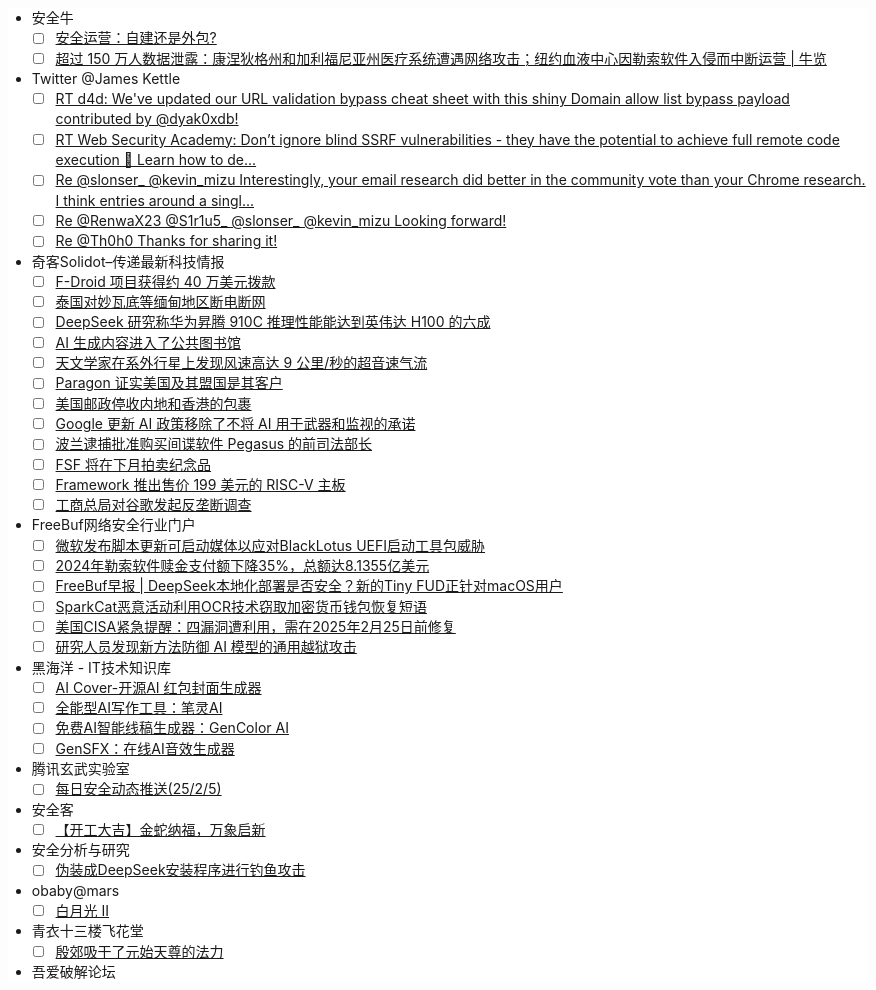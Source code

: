 - 安全牛
  - [ ] [安全运营：自建还是外包?](https://mp.weixin.qq.com/s?__biz=MjM5Njc3NjM4MA==&mid=2651135000&idx=1&sn=2d9eb6267a7869a341b3eea23cc51f57&chksm=bd15accb8a6225dddcb979bc9efca660dda1aca163eb5a0782a598cc245306643a2993d9d560&scene=58&subscene=0#rd)
  - [ ] [超过 150 万人数据泄露：康涅狄格州和加利福尼亚州医疗系统遭遇网络攻击；纽约血液中心因勒索软件入侵而中断运营 | 牛览](https://mp.weixin.qq.com/s?__biz=MjM5Njc3NjM4MA==&mid=2651135000&idx=2&sn=775e9e5d8e349d1a106193ce8003a813&chksm=bd15accb8a6225ddbed095c68dceaf5970c77e1575e0230572707830d32ef53afbb7727f8cb8&scene=58&subscene=0#rd)
- Twitter @James Kettle
  - [ ] [RT d4d: We've updated our URL validation bypass cheat sheet with this shiny Domain allow list bypass payload contributed by @dyak0xdb!](https://x.com/albinowax/status/1887182678371225846)
  - [ ] [RT Web Security Academy: Don’t ignore blind SSRF vulnerabilities - they have the potential to achieve full remote code execution 👾 Learn how to de...](https://x.com/albinowax/status/1887136080555598028)
  - [ ] [Re @slonser_ @kevin_mizu Interestingly, your email research did better in the community vote than your Chrome research. I think entries around a singl...](https://x.com/albinowax/status/1887078127832117426)
  - [ ] [Re @RenwaX23 @S1r1u5_ @slonser_ @kevin_mizu Looking forward!](https://x.com/albinowax/status/1887076897382662413)
  - [ ] [Re @Th0h0 Thanks for sharing it!](https://x.com/albinowax/status/1887076103728025608)
- 奇客Solidot–传递最新科技情报
  - [ ] [F-Droid 项目获得约 40 万美元拨款](https://www.solidot.org/story?sid=80479)
  - [ ] [泰国对妙瓦底等缅甸地区断电断网](https://www.solidot.org/story?sid=80478)
  - [ ] [DeepSeek 研究称华为昇腾 910C 推理性能能达到英伟达 H100 的六成](https://www.solidot.org/story?sid=80477)
  - [ ] [AI 生成内容进入了公共图书馆](https://www.solidot.org/story?sid=80476)
  - [ ] [天文学家在系外行星上发现风速高达 9 公里/秒的超音速气流](https://www.solidot.org/story?sid=80475)
  - [ ] [Paragon 证实美国及其盟国是其客户](https://www.solidot.org/story?sid=80474)
  - [ ] [美国邮政停收内地和香港的包裹](https://www.solidot.org/story?sid=80473)
  - [ ] [Google 更新 AI 政策移除了不将 AI 用于武器和监视的承诺](https://www.solidot.org/story?sid=80472)
  - [ ] [波兰逮捕批准购买间谍软件 Pegasus 的前司法部长](https://www.solidot.org/story?sid=80471)
  - [ ] [FSF 将在下月拍卖纪念品](https://www.solidot.org/story?sid=80470)
  - [ ] [Framework 推出售价 199 美元的 RISC-V 主板](https://www.solidot.org/story?sid=80469)
  - [ ] [工商总局对谷歌发起反垄断调查](https://www.solidot.org/story?sid=80468)
- FreeBuf网络安全行业门户
  - [ ] [微软发布脚本更新可启动媒体以应对BlackLotus UEFI启动工具包威胁](https://www.freebuf.com/sectool/421121.html)
  - [ ] [2024年勒索软件赎金支付额下降35%，总额达8.1355亿美元](https://www.freebuf.com/news/421119.html)
  - [ ] [FreeBuf早报 | DeepSeek本地化部署是否安全？新的Tiny FUD正针对macOS用户](https://www.freebuf.com/news/421089.html)
  - [ ] [SparkCat恶意活动利用OCR技术窃取加密货币钱包恢复短语](https://www.freebuf.com/articles/421113.html)
  - [ ] [美国CISA紧急提醒：四漏洞遭利用，需在2025年2月25日前修复](https://www.freebuf.com/articles/421091.html)
  - [ ] [研究人员发现新方法防御 AI 模型的通用越狱攻击](https://www.freebuf.com/news/421076.html)
- 黑海洋 - IT技术知识库
  - [ ] [AI Cover-开源AI 红包封面生成器](https://blog.upx8.com/4687)
  - [ ] [全能型AI写作工具：笔灵AI](https://blog.upx8.com/4686)
  - [ ] [免费AI智能线稿生成器：GenColor AI](https://blog.upx8.com/4685)
  - [ ] [GenSFX：在线AI音效生成器](https://blog.upx8.com/4684)
- 腾讯玄武实验室
  - [ ] [每日安全动态推送(25/2/5)](https://mp.weixin.qq.com/s?__biz=MzA5NDYyNDI0MA==&mid=2651960008&idx=1&sn=1a23d7e9d6493dc80ad8de29668bbfb1&chksm=8baed257bcd95b4106c4b38a7e13973b1f249e93b0589baa7b7afc79e0e6285d3b74ff32f0ab&scene=58&subscene=0#rd)
- 安全客
  - [ ] [【开工大吉】金蛇纳福，万象启新](https://mp.weixin.qq.com/s?__biz=MzA5ODA0NDE2MA==&mid=2649787813&idx=1&sn=e4bb6f4fdbd3e64733b9a658d72079ab&chksm=8893bdcabfe434dcf85fd0a6313ddc73b4d749050820cc41145ed6830962a6b00dad27742a7f&scene=58&subscene=0#rd)
- 安全分析与研究
  - [ ] [伪装成DeepSeek安装程序进行钓鱼攻击](https://mp.weixin.qq.com/s?__biz=MzA4ODEyODA3MQ==&mid=2247490331&idx=1&sn=9582d925f419463dc13cc39156388b69&chksm=902fb433a7583d25fbf20191ca96276f243d7e4b57117536101c1e8427c7f090cda1e3199256&scene=58&subscene=0#rd)
- obaby@mars
  - [ ] [白月光 II](https://h4ck.org.cn/2025/02/19103)
- 青衣十三楼飞花堂
  - [ ] [殷郊吸干了元始天尊的法力](https://mp.weixin.qq.com/s?__biz=MzUzMjQyMDE3Ng==&mid=2247487951&idx=1&sn=0d811b19559025833d5d27e4fe8c7ff6&chksm=fab2d2f0cdc55be679e8ec753bc22aa67658e2a6cb0c13c1915b920f214a9ec60ceaf26302a5&scene=58&subscene=0#rd)
- 吾爱破解论坛